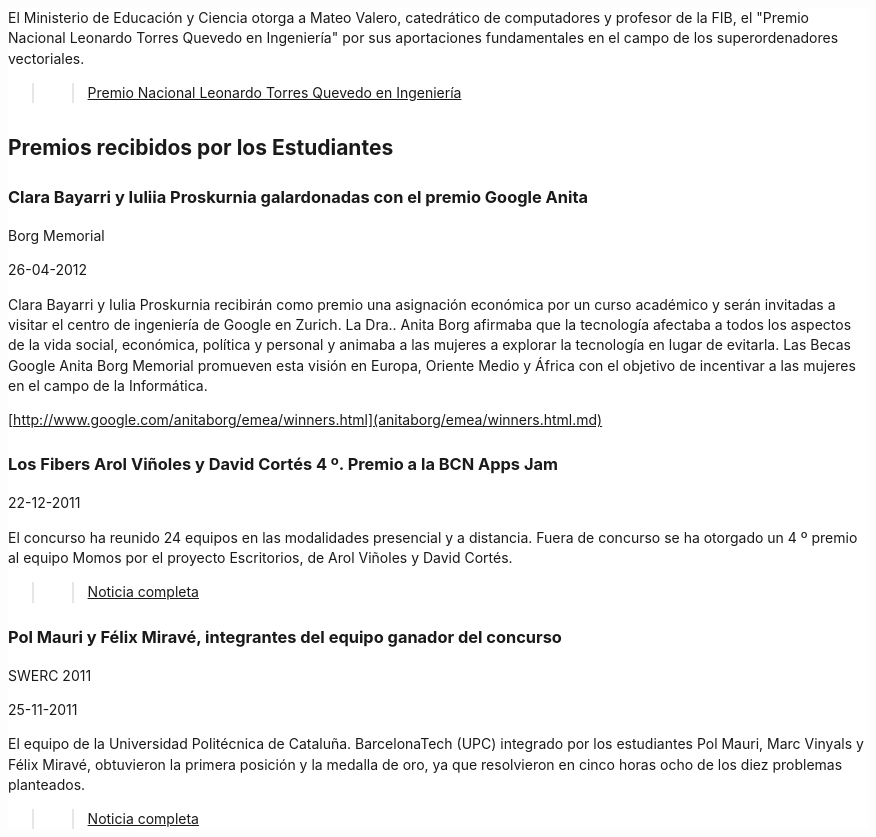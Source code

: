 El Ministerio de Educación y Ciencia otorga a Mateo Valero, catedrático de
computadores y profesor de la FIB, el "Premio Nacional Leonardo Torres Quevedo
en Ingeniería" por sus aportaciones fundamentales en el campo de los
superordenadores vectoriales.  
  
>> [Premio Nacional Leonardo Torres Quevedo en
Ingeniería](multimedia/00002055.pdf.md)  

## Premios recibidos por los Estudiantes

### Clara Bayarri y Iuliia Proskurnia galardonadas con el premio Google Anita
Borg Memorial

26-04-2012

  

Clara Bayarri y Iulia Proskurnia recibirán como premio una asignación
económica por un curso académico y serán invitadas a visitar el centro de
ingeniería de Google en Zurich. La Dra.. Anita Borg afirmaba que la tecnología
afectaba a todos los aspectos de la vida social, económica, política y
personal y animaba a las mujeres a explorar la tecnología en lugar de
evitarla. Las Becas Google Anita Borg Memorial promueven esta visión en
Europa, Oriente Medio y África con el objetivo de incentivar a las mujeres en
el campo de la Informática.  
  
>>
[http://www.google.com/anitaborg/emea/winners.html](anitaborg/emea/winners.html.md)  

### Los Fibers Arol Viñoles y David Cortés 4 º. Premio a la BCN Apps Jam

22-12-2011

  

El concurso ha reunido 24 equipos en las modalidades presencial y a distancia.
Fuera de concurso se ha otorgado un 4 º premio al equipo Momos por el proyecto
Escritorios, de Arol Viñoles y David Cortés.  
  
>> [Noticia completa](es/noticies.html.md)  

### Pol Mauri y Félix Miravé, integrantes del equipo ganador del concurso
SWERC 2011

25-11-2011

  

El equipo de la Universidad Politécnica de Cataluña. BarcelonaTech (UPC)
integrado por los estudiantes Pol Mauri, Marc Vinyals y Félix Miravé,
obtuvieron la primera posición y la medalla de oro, ya que resolvieron en
cinco horas ocho de los diez problemas planteados.  
  
>> [Noticia completa](es/noticies.html.md)  
